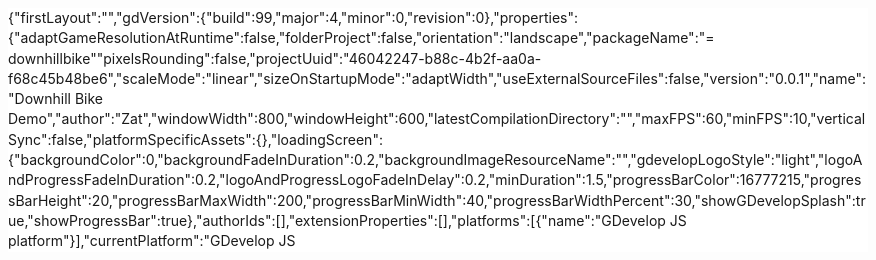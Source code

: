 {"firstLayout":"","gdVersion":{"build":99,"major":4,"minor":0,"revision":0},"properties":{"adaptGameResolutionAtRuntime":false,"folderProject":false,"orientation":"landscape","packageName":"= downhillbike""pixelsRounding":false,"projectUuid":"46042247-b88c-4b2f-aa0a-f68c45b48be6","scaleMode":"linear","sizeOnStartupMode":"adaptWidth","useExternalSourceFiles":false,"version":"0.0.1","name":"Downhill Bike Demo","author":"Zat","windowWidth":800,"windowHeight":600,"latestCompilationDirectory":"","maxFPS":60,"minFPS":10,"verticalSync":false,"platformSpecificAssets":{},"loadingScreen":{"backgroundColor":0,"backgroundFadeInDuration":0.2,"backgroundImageResourceName":"","gdevelopLogoStyle":"light","logoAndProgressFadeInDuration":0.2,"logoAndProgressLogoFadeInDelay":0.2,"minDuration":1.5,"progressBarColor":16777215,"progressBarHeight":20,"progressBarMaxWidth":200,"progressBarMinWidth":40,"progressBarWidthPercent":30,"showGDevelopSplash":true,"showProgressBar":true},"authorIds":[],"extensionProperties":[],"platforms":[{"name":"GDevelop JS platform"}],"currentPlatform":"GDevelop JS